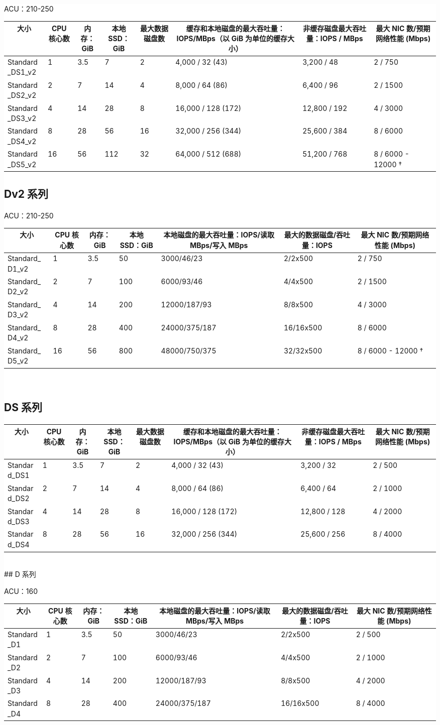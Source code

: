 ACU：210-250

| 大小 | CPU 核心数 | 内存：GiB | 本地 SSD：GiB | 最大数据磁盘数 | 缓存和本地磁盘的最大吞吐量：IOPS/MBps（以 GiB 为单位的缓存大小） | 非缓存磁盘最大吞吐量：IOPS / MBps | 最大 NIC 数/预期网络性能 (Mbps) |
| --- | --- | --- | --- | --- | --- | --- | --- |
| Standard_DS1_v2 |1 |3.5 |7 |2 |4,000 / 32 (43) |3,200 / 48 |2 / 750 |
| Standard_DS2_v2 |2 |7 |14 |4 |8,000 / 64 (86) |6,400 / 96 |2 / 1500 |
| Standard_DS3_v2 |4 |14 |28 |8 |16,000 / 128 (172) |12,800 / 192 |4 / 3000 |
| Standard_DS4_v2 |8 |28 |56 |16 |32,000 / 256 (344) |25,600 / 384 |8 / 6000 |
| Standard_DS5_v2 |16 |56 |112 |32 |64,000 / 512 (688) |51,200 / 768 |8 / 6000 - 12000 &#8224;|



## <a name="dv2-series"></a>Dv2 系列

ACU：210-250

| 大小              | CPU 核心数 | 内存：GiB | 本地 SSD：GiB | 本地磁盘的最大吞吐量：IOPS/读取 MBps/写入 MBps | 最大的数据磁盘/吞吐量：IOPS | 最大 NIC 数/预期网络性能 (Mbps) |
|-------------------|-----------|-------------|----------------|----------------------------------------------------------|-----------------------------------|------------------------------|
| Standard_D1_v2    | 1         | 3.5         | 50             | 3000/46/23                                           | 2/2x500                         | 2 / 750                 |
| Standard_D2_v2    | 2         | 7           | 100            | 6000/93/46                                           | 4/4x500                         | 2 / 1500                     |
| Standard_D3_v2    | 4         | 14          | 200            | 12000/187/93                                         | 8/8x500                         | 4 / 3000                     |
| Standard_D4_v2    | 8         | 28          | 400            | 24000/375/187                                        | 16/16x500                       | 8 / 6000                     |
| Standard_D5_v2    | 16        | 56          | 800            | 48000/750/375                                        | 32/32x500                       | 8 / 6000 - 12000 &#8224;          |


<br>

## <a name="ds-series"></a>DS 系列
| 大小 | CPU 核心数 | 内存：GiB | 本地 SSD：GiB | 最大数据磁盘数 | 缓存和本地磁盘的最大吞吐量：IOPS/MBps（以 GiB 为单位的缓存大小） | 非缓存磁盘最大吞吐量：IOPS / MBps | 最大 NIC 数/预期网络性能 (Mbps) |
| --- | --- | --- | --- | --- | --- | --- | --- |
| Standard_DS1 |1 |3.5 |7 |2 |4,000 / 32 (43) |3,200 / 32 |2 / 500 |
| Standard_DS2 |2 |7 |14 |4 |8,000 / 64 (86) |6,400 / 64 |2 / 1000 |
| Standard_DS3 |4 |14 |28 |8 |16,000 / 128 (172) |12,800 / 128 |4 / 2000 |
| Standard_DS4 |8 |28 |56 |16 |32,000 / 256 (344) |25,600 / 256 |8 / 4000 |

<br>
## <a name="d-series"></a>D 系列 

ACU：160

| 大小         | CPU 核心数 | 内存：GiB | 本地 SSD：GiB | 本地磁盘的最大吞吐量：IOPS/读取 MBps/写入 MBps | 最大的数据磁盘/吞吐量：IOPS | 最大 NIC 数/预期网络性能 (Mbps) |
|--------------|-----------|-------------|----------------|----------------------------------------------------------|-----------------------------------|------------------------------|
| Standard_D1  | 1         | 3.5         | 50             | 3000/46/23                                           | 2/2x500                         | 2 / 500                 |
| Standard_D2  | 2         | 7           | 100            | 6000/93/46                                           | 4/4x500                         | 2 / 1000                     |
| Standard_D3  | 4         | 14          | 200            | 12000/187/93                                         | 8/8x500                         | 4 / 2000                     |
| Standard_D4  | 8         | 28          | 400            | 24000/375/187                                        | 16/16x500                       | 8 / 4000                     |
